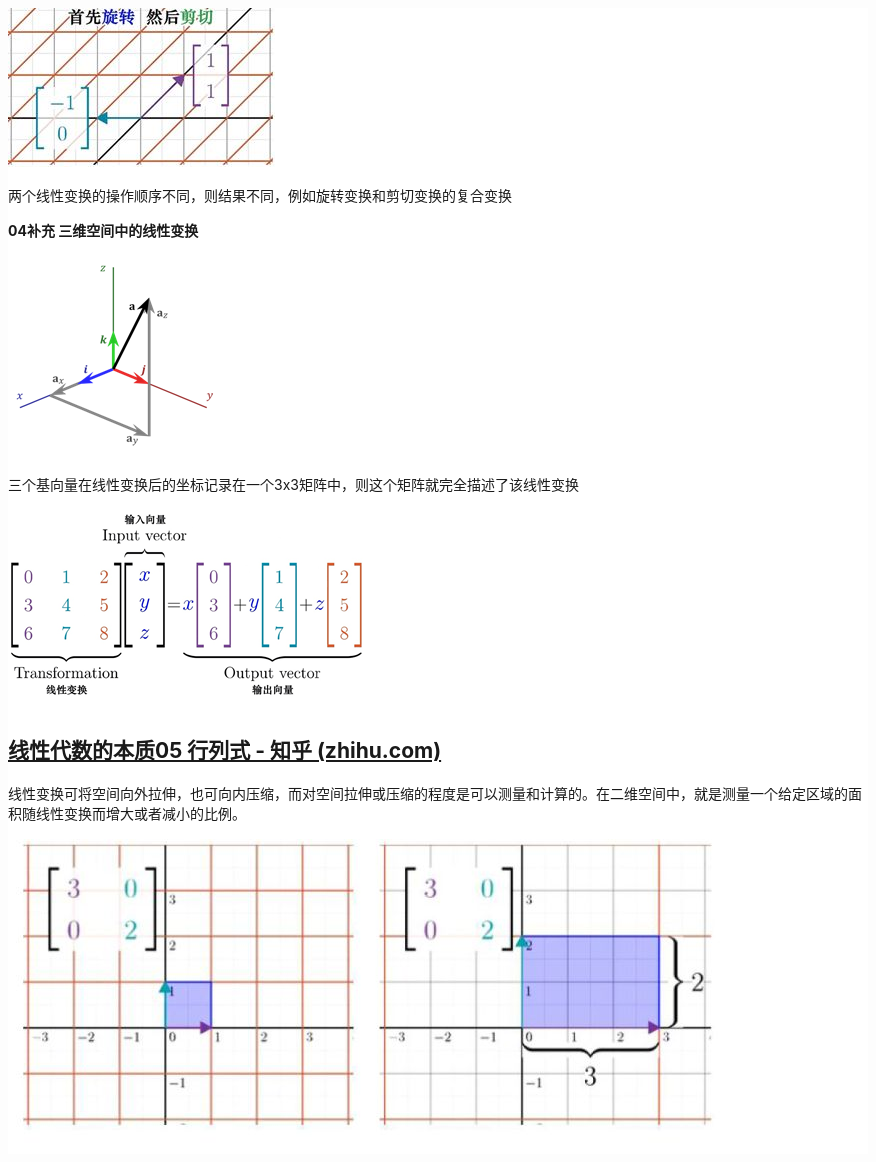 ![img](Media/线性代数/v2-3c5d961cfe60566e99c7c5b7232de691_720w.jpg)

两个线性变换的操作顺序不同，则结果不同，例如旋转变换和剪切变换的复合变换

**04补充 三维空间中的线性变换**

![img](Media/线性代数/v2-5067160672b850f78e01f0c5b92bd01f_720w.jpg)

三个基向量在线性变换后的坐标记录在一个3x3矩阵中，则这个矩阵就完全描述了该线性变换

![img](Media/线性代数/v2-70870223f10b4e050fe324a9d3de18fa_720w.jpg)

## [线性代数的本质05 行列式 - 知乎 (zhihu.com)](https://zhuanlan.zhihu.com/p/110497442)

线性变换可将空间向外拉伸，也可向内压缩，而对空间拉伸或压缩的程度是可以测量和计算的。在二维空间中，就是测量一个给定区域的面积随线性变换而增大或者减小的比例。

![img](Media/线性代数/v2-866e40d33d41029b79d9a0c2d134805e_720w.jpg)
